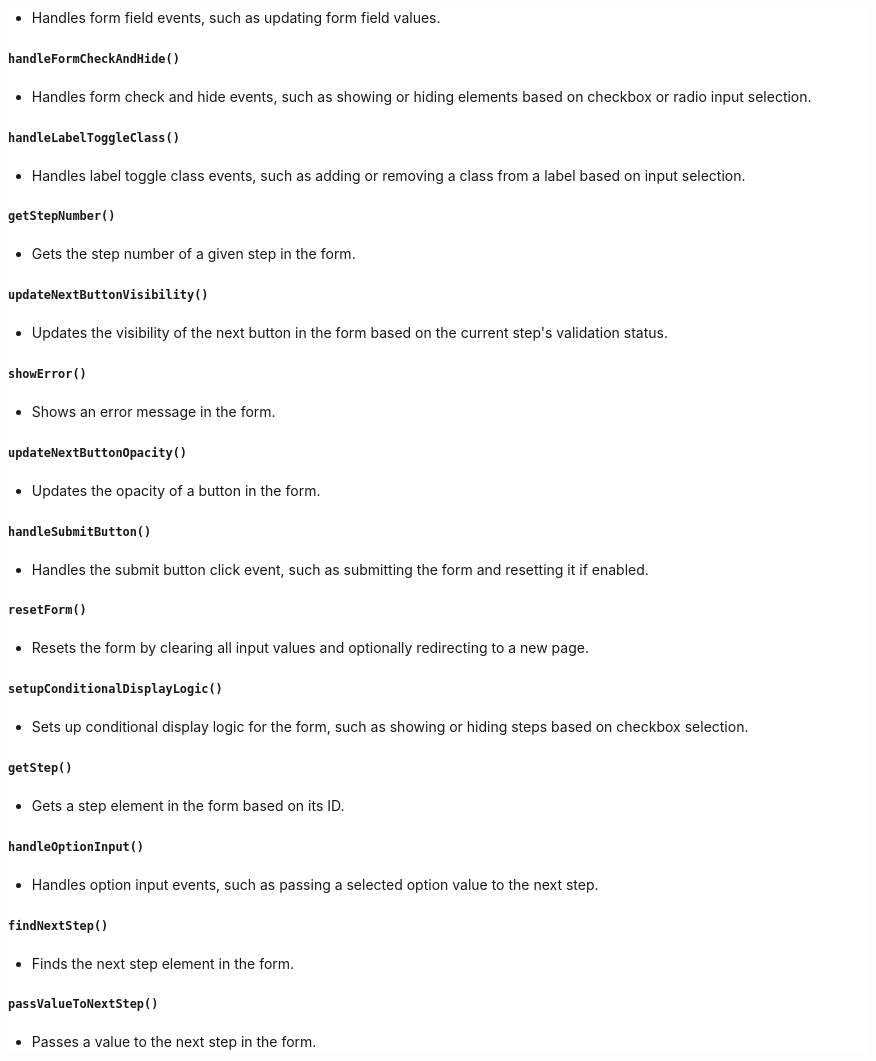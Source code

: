 - Handles form field events, such as updating form field values.

#### `handleFormCheckAndHide()`

- Handles form check and hide events, such as showing or hiding elements based on checkbox or radio input selection.

#### `handleLabelToggleClass()`

- Handles label toggle class events, such as adding or removing a class from a label based on input selection.

#### `getStepNumber()`

- Gets the step number of a given step in the form.

#### `updateNextButtonVisibility()`

- Updates the visibility of the next button in the form based on the current step's validation status.

#### `showError()`

- Shows an error message in the form.

#### `updateNextButtonOpacity()`

- Updates the opacity of a button in the form.

#### `handleSubmitButton()`

- Handles the submit button click event, such as submitting the form and resetting it if enabled.

#### `resetForm()`

- Resets the form by clearing all input values and optionally redirecting to a new page.

#### `setupConditionalDisplayLogic()`

- Sets up conditional display logic for the form, such as showing or hiding steps based on checkbox selection.

#### `getStep()`

- Gets a step element in the form based on its ID.

#### `handleOptionInput()`

- Handles option input events, such as passing a selected option value to the next step.

#### `findNextStep()`

- Finds the next step element in the form.

#### `passValueToNextStep()`

- Passes a value to the next step in the form.
